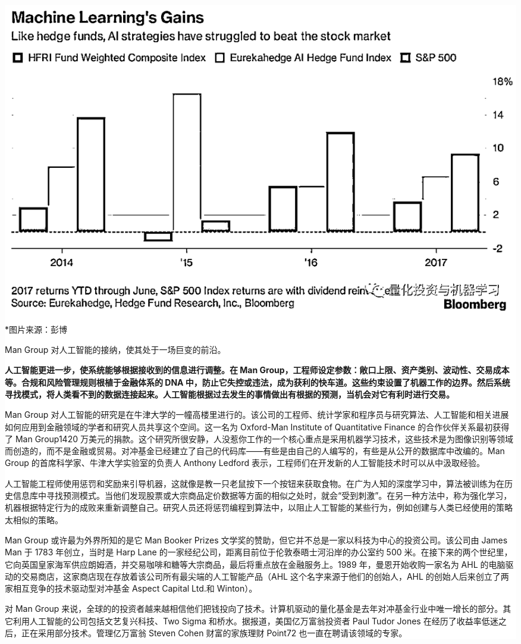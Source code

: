 ![](img/caea2ac9beff273489316ae41f862787.png)

*图片来源：彭博

Man Group 对人工智能的接纳，使其处于一场巨变的前沿。

**人工智能更进一步，使系统能够根据接收到的信息进行调整。在 Man Group，工程师设定参数：敞口上限、资产类别、波动性、交易成本等。合规和风险管理规则根植于金融体系的 DNA 中，防止它失控或违法，成为获利的快车道。这些约束设置了机器工作的边界。然后系统寻找模式，将人类看不到的数据连接起来。人工智能根据过去发生的事情做出有根据的预测，当机会对它有利时进行交易。**

Man Group 对人工智能的研究是在牛津大学的一幢高楼里进行的。该公司的工程师、统计学家和程序员与研究算法、人工智能和相关进展如何应用到金融领域的学者和研究人员共享这个空间。这一名为 Oxford-Man Institute of Quantitative Finance 的合作伙伴关系最初获得了 Man Group1420 万美元的捐款。这个研究所很安静，人没惹你工作的一个核心重点是采用机器学习技术，这些技术是为图像识别等领域而创造的，而不是金融或贸易。对冲基金已经建立了自己的代码库——有些是由自己的人编写的，有些是从公开的数据库中改编的。Man Group 的首席科学家、牛津大学实验室的负责人 Anthony Ledford 表示，工程师们在开发新的人工智能技术时可以从中汲取经验。

人工智能工程师使用惩罚和奖励来引导机器，这就像是教一只老鼠按下一个按钮来获取食物。在广为人知的深度学习中，算法被训练为在历史信息库中寻找预测模式。当他们发现股票或大宗商品定价数据等方面的相似之处时，就会“受到刺激”。在另一种方法中，称为强化学习，机器根据特定行为的成败来重新调整自己。研究人员还将惩罚编程到算法中，以阻止人工智能的某些行为，例如创建与人类已经使用的策略太相似的策略。

Man Group 或许最为外界所知的是它 Man Booker Prizes 文学奖的赞助，但它并不总是一家以科技为中心的投资公司。该公司由 James Man 于 1783 年创立，当时是 Harp Lane 的一家经纪公司，距离目前位于伦敦泰晤士河沿岸的办公室约 500 米。在接下来的两个世纪里，它向英国皇家海军供应朗姆酒，并交易咖啡和糖等大宗商品，最后将重点放在金融服务上。1989 年，曼恩开始收购一家名为 AHL 的电脑驱动的交易商店，这家商店现在存放着该公司所有最尖端的人工智能产品（AHL 这个名字来源于他们的创始人，AHL 的创始人后来创立了两家相互竞争的技术驱动型对冲基金 Aspect Capital Ltd.和 Winton）。

对 Man Group 来说，全球的的投资者越来越相信他们把钱投向了技术。计算机驱动的量化基金是去年对冲基金行业中唯一增长的部分。其它利用人工智能的公司包括文艺复兴科技、Two Sigma 和桥水。据报道，美国亿万富翁投资者 Paul Tudor Jones 在经历了收益率低迷之后，正在采用部分技术。管理亿万富翁 Steven Cohen 财富的家族理财 Point72 也一直在聘请该领域的专家。
